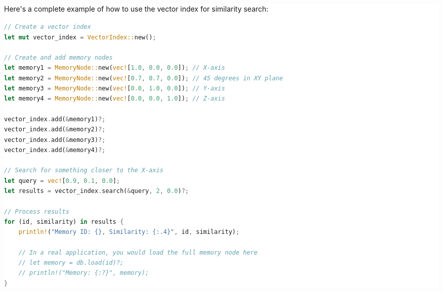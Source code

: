 Here's a complete example of how to use the vector index for similarity search:

```rust
// Create a vector index
let mut vector_index = VectorIndex::new();

// Create and add memory nodes
let memory1 = MemoryNode::new(vec![1.0, 0.0, 0.0]); // X-axis
let memory2 = MemoryNode::new(vec![0.7, 0.7, 0.0]); // 45 degrees in XY plane
let memory3 = MemoryNode::new(vec![0.0, 1.0, 0.0]); // Y-axis
let memory4 = MemoryNode::new(vec![0.0, 0.0, 1.0]); // Z-axis

vector_index.add(&memory1)?;
vector_index.add(&memory2)?;
vector_index.add(&memory3)?;
vector_index.add(&memory4)?;

// Search for something closer to the X-axis
let query = vec![0.9, 0.1, 0.0];
let results = vector_index.search(&query, 2, 0.0)?;

// Process results
for (id, similarity) in results {
    println!("Memory ID: {}, Similarity: {:.4}", id, similarity);
    
    // In a real application, you would load the full memory node here
    // let memory = db.load(id)?;
    // println!("Memory: {:?}", memory);
}
```
